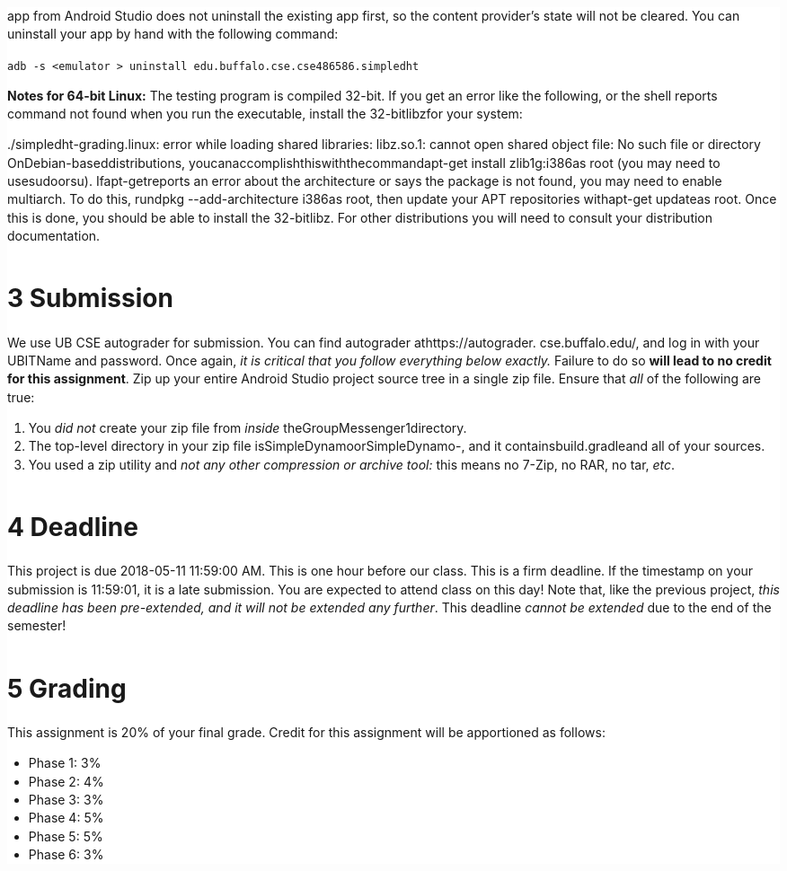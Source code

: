 app from Android Studio does not uninstall the existing app first, so the content provider’s
state will not be cleared. You can uninstall your app by hand with the following command:

```
adb -s <emulator > uninstall edu.buffalo.cse.cse486586.simpledht
```
**Notes for 64-bit Linux:** The testing program is compiled 32-bit. If you get an error like the
following, or the shell reports command not found when you run the executable, install the
32-bitlibzfor your system:

./simpledht-grading.linux: error while loading shared libraries:
libz.so.1: cannot open shared object file: No such file or directory
OnDebian-baseddistributions, youcanaccomplishthiswiththecommandapt-get install
zlib1g:i386as root (you may need to usesudoorsu). Ifapt-getreports an error about the
architecture or says the package is not found, you may need to enable multiarch. To do this,
rundpkg --add-architecture i386as root, then update your APT repositories withapt-get
updateas root. Once this is done, you should be able to install the 32-bitlibz.
For other distributions you will need to consult your distribution documentation.


# 3 Submission

We use UB CSE autograder for submission. You can find autograder athttps://autograder.
cse.buffalo.edu/, and log in with your UBITName and password.
Once again, _it is critical that you follow everything below exactly._ Failure to do so **will lead
to no credit for this assignment**.
Zip up your entire Android Studio project source tree in a single zip file. Ensure that _all_
of the following are true:

1. You _did not_ create your zip file from _inside_ theGroupMessenger1directory.
2. The top-level directory in your zip file isSimpleDynamoorSimpleDynamo-<something>, and
it containsbuild.gradleand all of your sources.
3. You used a zip utility and _not any other compression or archive tool:_ this means no 7-Zip,
no RAR, no tar, _etc_.

# 4 Deadline

This project is due 2018-05-11 11:59:00 AM. This is one hour before our class. This is a firm
deadline. If the timestamp on your submission is 11:59:01, it is a late submission. You are
expected to attend class on this day!
Note that, like the previous project, _this deadline has been pre-extended, and it will not be
extended any further_. This deadline _cannot be extended_ due to the end of the semester!

# 5 Grading

This assignment is 20% of your final grade. Credit for this assignment will be apportioned
as follows:

- Phase 1: 3%
- Phase 2: 4%
- Phase 3: 3%
- Phase 4: 5%
- Phase 5: 5%
- Phase 6: 3%
